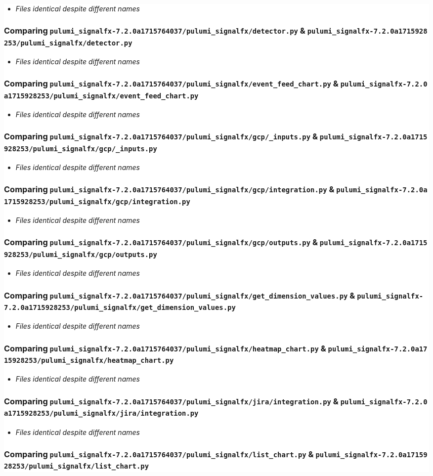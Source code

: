  * *Files identical despite different names*

### Comparing `pulumi_signalfx-7.2.0a1715764037/pulumi_signalfx/detector.py` & `pulumi_signalfx-7.2.0a1715928253/pulumi_signalfx/detector.py`

 * *Files identical despite different names*

### Comparing `pulumi_signalfx-7.2.0a1715764037/pulumi_signalfx/event_feed_chart.py` & `pulumi_signalfx-7.2.0a1715928253/pulumi_signalfx/event_feed_chart.py`

 * *Files identical despite different names*

### Comparing `pulumi_signalfx-7.2.0a1715764037/pulumi_signalfx/gcp/_inputs.py` & `pulumi_signalfx-7.2.0a1715928253/pulumi_signalfx/gcp/_inputs.py`

 * *Files identical despite different names*

### Comparing `pulumi_signalfx-7.2.0a1715764037/pulumi_signalfx/gcp/integration.py` & `pulumi_signalfx-7.2.0a1715928253/pulumi_signalfx/gcp/integration.py`

 * *Files identical despite different names*

### Comparing `pulumi_signalfx-7.2.0a1715764037/pulumi_signalfx/gcp/outputs.py` & `pulumi_signalfx-7.2.0a1715928253/pulumi_signalfx/gcp/outputs.py`

 * *Files identical despite different names*

### Comparing `pulumi_signalfx-7.2.0a1715764037/pulumi_signalfx/get_dimension_values.py` & `pulumi_signalfx-7.2.0a1715928253/pulumi_signalfx/get_dimension_values.py`

 * *Files identical despite different names*

### Comparing `pulumi_signalfx-7.2.0a1715764037/pulumi_signalfx/heatmap_chart.py` & `pulumi_signalfx-7.2.0a1715928253/pulumi_signalfx/heatmap_chart.py`

 * *Files identical despite different names*

### Comparing `pulumi_signalfx-7.2.0a1715764037/pulumi_signalfx/jira/integration.py` & `pulumi_signalfx-7.2.0a1715928253/pulumi_signalfx/jira/integration.py`

 * *Files identical despite different names*

### Comparing `pulumi_signalfx-7.2.0a1715764037/pulumi_signalfx/list_chart.py` & `pulumi_signalfx-7.2.0a1715928253/pulumi_signalfx/list_chart.py`
